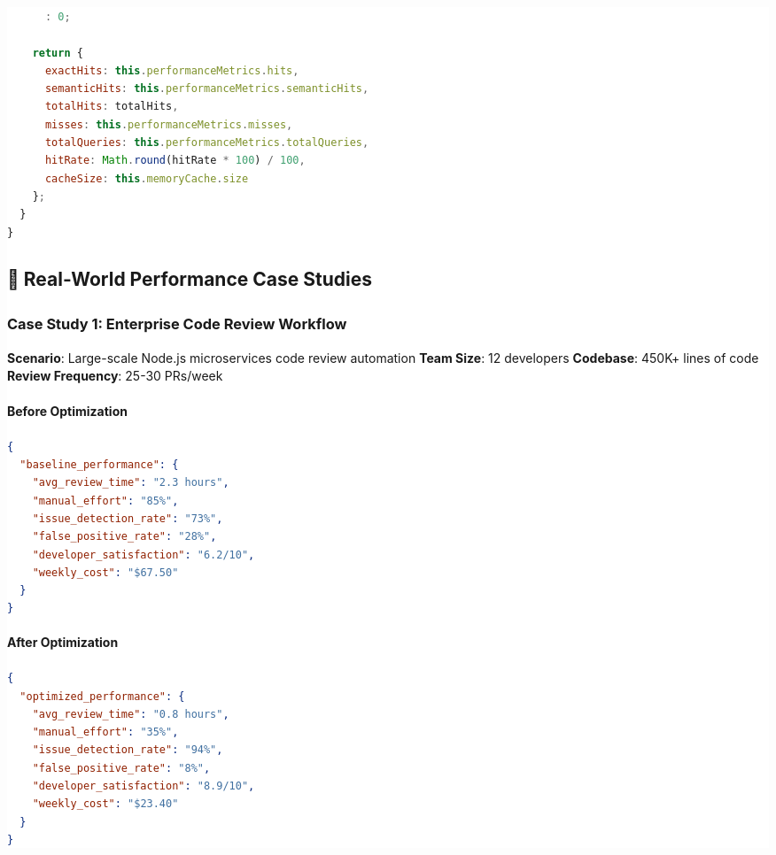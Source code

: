 ```javascript
      : 0;
    
    return {
      exactHits: this.performanceMetrics.hits,
      semanticHits: this.performanceMetrics.semanticHits,
      totalHits: totalHits,
      misses: this.performanceMetrics.misses,
      totalQueries: this.performanceMetrics.totalQueries,
      hitRate: Math.round(hitRate * 100) / 100,
      cacheSize: this.memoryCache.size
    };
  }
}
```

## 🎯 Real-World Performance Case Studies

### Case Study 1: Enterprise Code Review Workflow

**Scenario**: Large-scale Node.js microservices code review automation
**Team Size**: 12 developers
**Codebase**: 450K+ lines of code
**Review Frequency**: 25-30 PRs/week

#### Before Optimization
```json
{
  "baseline_performance": {
    "avg_review_time": "2.3 hours",
    "manual_effort": "85%",
    "issue_detection_rate": "73%",
    "false_positive_rate": "28%",
    "developer_satisfaction": "6.2/10",
    "weekly_cost": "$67.50"
  }
}
```

#### After Optimization
```json
{
  "optimized_performance": {
    "avg_review_time": "0.8 hours",
    "manual_effort": "35%",
    "issue_detection_rate": "94%",
    "false_positive_rate": "8%",
    "developer_satisfaction": "8.9/10",
    "weekly_cost": "$23.40"
  }
}
```
